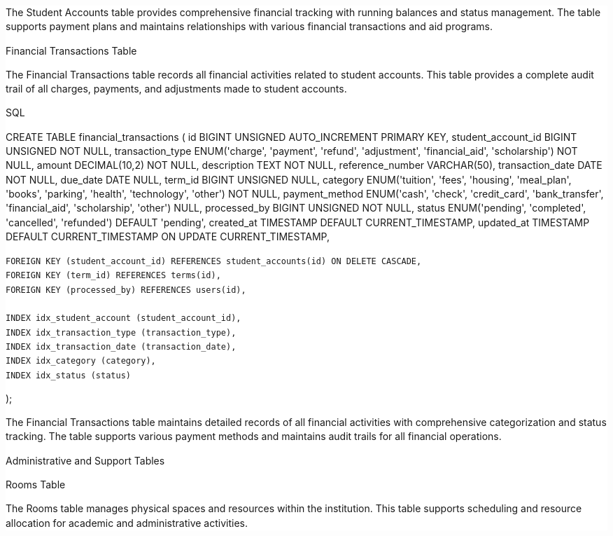 
The Student Accounts table provides comprehensive financial tracking with running balances and status management. The table supports payment plans and maintains relationships with various financial transactions and aid programs.

Financial Transactions Table

The Financial Transactions table records all financial activities related to student accounts. This table provides a complete audit trail of all charges, payments, and adjustments made to student accounts.

SQL


CREATE TABLE financial_transactions (
    id BIGINT UNSIGNED AUTO_INCREMENT PRIMARY KEY,
    student_account_id BIGINT UNSIGNED NOT NULL,
    transaction_type ENUM('charge', 'payment', 'refund', 'adjustment', 'financial_aid', 'scholarship') NOT NULL,
    amount DECIMAL(10,2) NOT NULL,
    description TEXT NOT NULL,
    reference_number VARCHAR(50),
    transaction_date DATE NOT NULL,
    due_date DATE NULL,
    term_id BIGINT UNSIGNED NULL,
    category ENUM('tuition', 'fees', 'housing', 'meal_plan', 'books', 'parking', 'health', 'technology', 'other') NOT NULL,
    payment_method ENUM('cash', 'check', 'credit_card', 'bank_transfer', 'financial_aid', 'scholarship', 'other') NULL,
    processed_by BIGINT UNSIGNED NOT NULL,
    status ENUM('pending', 'completed', 'cancelled', 'refunded') DEFAULT 'pending',
    created_at TIMESTAMP DEFAULT CURRENT_TIMESTAMP,
    updated_at TIMESTAMP DEFAULT CURRENT_TIMESTAMP ON UPDATE CURRENT_TIMESTAMP,
    
    FOREIGN KEY (student_account_id) REFERENCES student_accounts(id) ON DELETE CASCADE,
    FOREIGN KEY (term_id) REFERENCES terms(id),
    FOREIGN KEY (processed_by) REFERENCES users(id),
    
    INDEX idx_student_account (student_account_id),
    INDEX idx_transaction_type (transaction_type),
    INDEX idx_transaction_date (transaction_date),
    INDEX idx_category (category),
    INDEX idx_status (status)
);


The Financial Transactions table maintains detailed records of all financial activities with comprehensive categorization and status tracking. The table supports various payment methods and maintains audit trails for all financial operations.

Administrative and Support Tables

Rooms Table

The Rooms table manages physical spaces and resources within the institution. This table supports scheduling and resource allocation for academic and administrative activities.
